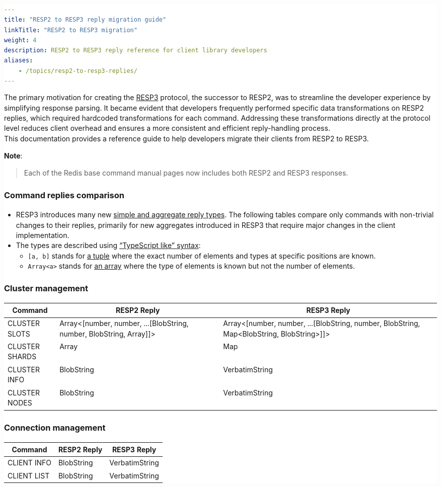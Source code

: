 ```yaml
---
title: "RESP2 to RESP3 reply migration guide"
linkTitle: "RESP2 to RESP3 migration"
weight: 4
description: RESP2 to RESP3 reply reference for client library developers
aliases:
    - /topics/resp2-to-resp3-replies/
---
```


The primary motivation for creating the [RESP3](https://redis.io/docs/reference/protocol-spec/) protocol, the successor to RESP2, was to streamline the developer experience by simplifying response parsing. 
It became evident that developers frequently performed specific data transformations on RESP2 replies, which required hardcoded transformations for each command. 
Addressing these transformations directly at the protocol level reduces client overhead and ensures a more consistent and efficient reply-handling process.  
This documentation provides a reference guide to help developers migrate their clients from RESP2 to RESP3.

**Note**:
> Each of the Redis base command manual pages now includes both RESP2 and RESP3 responses.

### Command replies comparison
- RESP3 introduces many new [simple and aggregate reply types]((https://redis.io/docs/reference/protocol-spec/#resp-protocol-description)).
The following tables compare only commands with non-trivial changes to their replies, primarily for new aggregates introduced in RESP3 that require major changes in the client implementation.
- The types are described using [“TypeScript like” syntax](https://www.typescriptlang.org/docs/handbook/2/everyday-types.html): 
  - `[a, b]` stands for [a tuple](https://www.typescriptlang.org/docs/handbook/2/objects.html#tuple-types) where the exact number of elements and types at specific positions are known.
  - `Array<a>` stands for [an array](https://www.typescriptlang.org/docs/handbook/2/everyday-types.html#arrays) where the type of elements is known but not the number of elements.

### Cluster management
| Command        | RESP2 Reply                                                           | RESP3 Reply                                                                                  |
|----------------|-----------------------------------------------------------------------|----------------------------------------------------------------------------------------------|
| CLUSTER SLOTS  | Array<\[number, number, ...\[BlobString, number, BlobString, Array]]> | Array<\[number, number, ...\[BlobString, number, BlobString, Map\<BlobString, BlobString>]]> |
| CLUSTER SHARDS | Array                                                                 | Map                                                                                          |
 | CLUSTER INFO   | BlobString                                                            | VerbatimString                                                                               |
 | CLUSTER NODES  | BlobString                                                            | VerbatimString                                                                               |

### Connection management
| Command     | RESP2 Reply | RESP3 Reply    |
|-------------|-------------|----------------|
| CLIENT INFO | BlobString  | VerbatimString |
| CLIENT LIST | BlobString  | VerbatimString |
